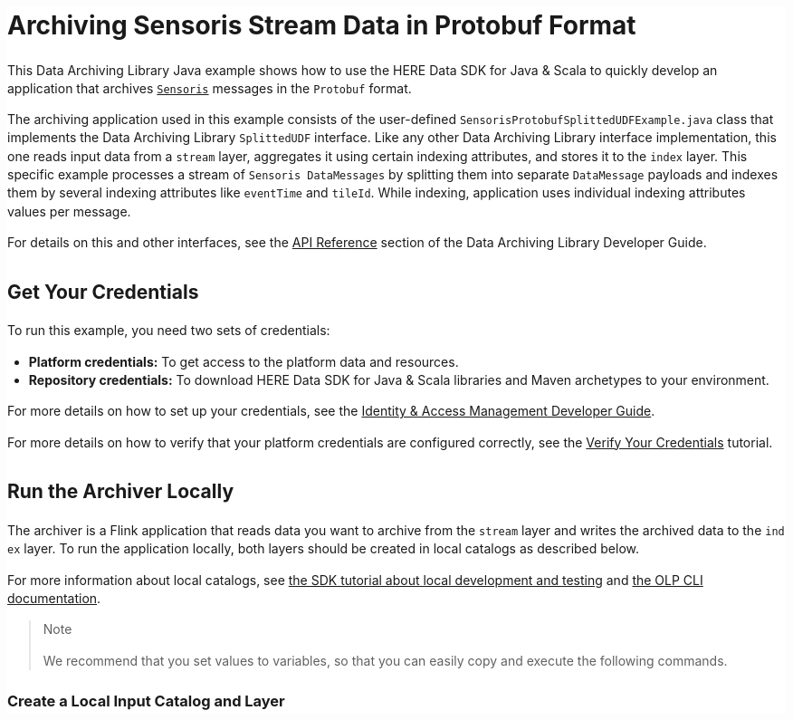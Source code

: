 # Archiving Sensoris Stream Data in Protobuf Format

This Data Archiving Library Java example shows how to use the HERE Data SDK for Java & Scala to quickly develop an application that archives
[`Sensoris`](https://sensoris.org/presentations/) messages in the `Protobuf` format.

The archiving application used in this example consists of the user-defined `SensorisProtobufSplittedUDFExample.java` class that implements the Data Archiving Library `SplittedUDF` interface.
Like any other Data Archiving Library interface implementation, this one reads input data from a `stream` layer, aggregates it using certain indexing attributes, and stores it to the `index` layer.
This specific example processes a stream of `Sensoris DataMessages` by splitting them into separate `DataMessage` payloads and indexes them by several indexing attributes like `eventTime` and `tileId`.
While indexing, application uses individual indexing attributes values per message.

For details on this and other interfaces, see the [API Reference](https://developer.here.com/documentation/data-archiving-library/api_reference/index.html) section of the Data Archiving Library Developer Guide.

## Get Your Credentials

To run this example, you need two sets of credentials:

- **Platform credentials:** To get access to the platform data and resources.
- **Repository credentials:** To download HERE Data SDK for Java & Scala libraries and Maven archetypes to your environment.

For more details on how to set up your credentials, see the [Identity & Access Management Developer Guide](https://developer.here.com/documentation/identity-access-management/dev_guide/index.html).

For more details on how to verify that your platform credentials are configured correctly, see the [Verify Your Credentials](https://developer.here.com/documentation/java-scala-dev/dev_guide/verify-credentials/index.html) tutorial.

## Run the Archiver Locally

The archiver is a Flink application that reads data you want to archive from the `stream` layer and writes the archived data to the `index` layer.
To run the application locally, both layers should be created in local catalogs as described below.

For more information about local catalogs, see [the SDK tutorial about local development and testing](https://developer.here.com/documentation/java-scala-dev/dev_guide/local-development-workflow/index.html)
and [the OLP CLI documentation](https://developer.here.com/documentation/open-location-platform-cli/user_guide/topics/local-data-workflows.html).

> Note
>
> We recommend that you set values to variables, so that you can easily copy and execute the following commands.

### Create a Local Input Catalog and Layer
